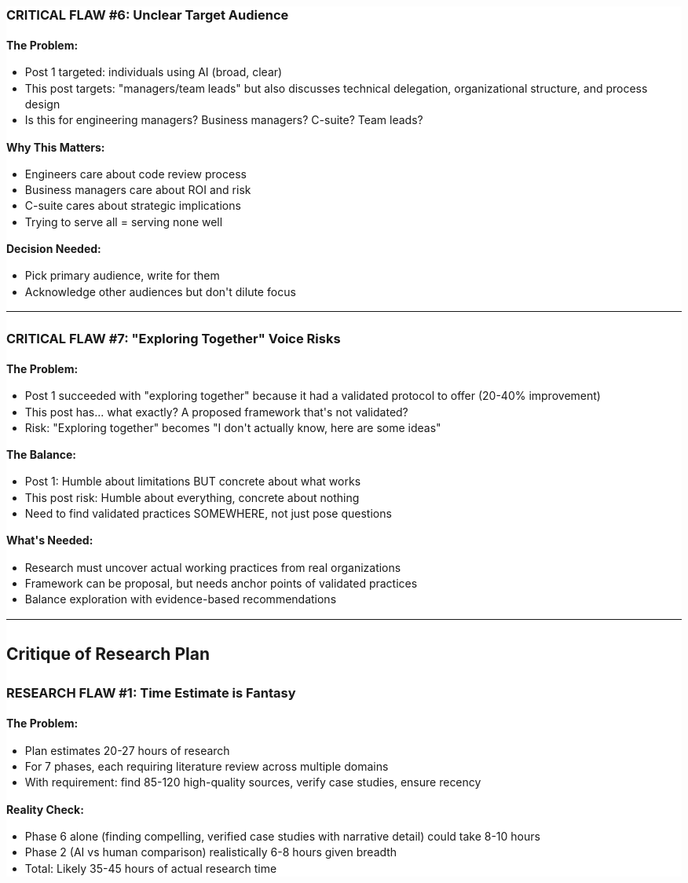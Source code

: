 ### CRITICAL FLAW #6: Unclear Target Audience
**The Problem:**
- Post 1 targeted: individuals using AI (broad, clear)
- This post targets: "managers/team leads" but also discusses technical delegation, organizational structure, and process design
- Is this for engineering managers? Business managers? C-suite? Team leads?

**Why This Matters:**
- Engineers care about code review process
- Business managers care about ROI and risk
- C-suite cares about strategic implications
- Trying to serve all = serving none well

**Decision Needed:**
- Pick primary audience, write for them
- Acknowledge other audiences but don't dilute focus

---

### CRITICAL FLAW #7: "Exploring Together" Voice Risks
**The Problem:**
- Post 1 succeeded with "exploring together" because it had a validated protocol to offer (20-40% improvement)
- This post has... what exactly? A proposed framework that's not validated?
- Risk: "Exploring together" becomes "I don't actually know, here are some ideas"

**The Balance:**
- Post 1: Humble about limitations BUT concrete about what works
- This post risk: Humble about everything, concrete about nothing
- Need to find validated practices SOMEWHERE, not just pose questions

**What's Needed:**
- Research must uncover actual working practices from real organizations
- Framework can be proposal, but needs anchor points of validated practices
- Balance exploration with evidence-based recommendations

---

## Critique of Research Plan

### RESEARCH FLAW #1: Time Estimate is Fantasy
**The Problem:**
- Plan estimates 20-27 hours of research
- For 7 phases, each requiring literature review across multiple domains
- With requirement: find 85-120 high-quality sources, verify case studies, ensure recency

**Reality Check:**
- Phase 6 alone (finding compelling, verified case studies with narrative detail) could take 8-10 hours
- Phase 2 (AI vs human comparison) realistically 6-8 hours given breadth
- Total: Likely 35-45 hours of actual research time
